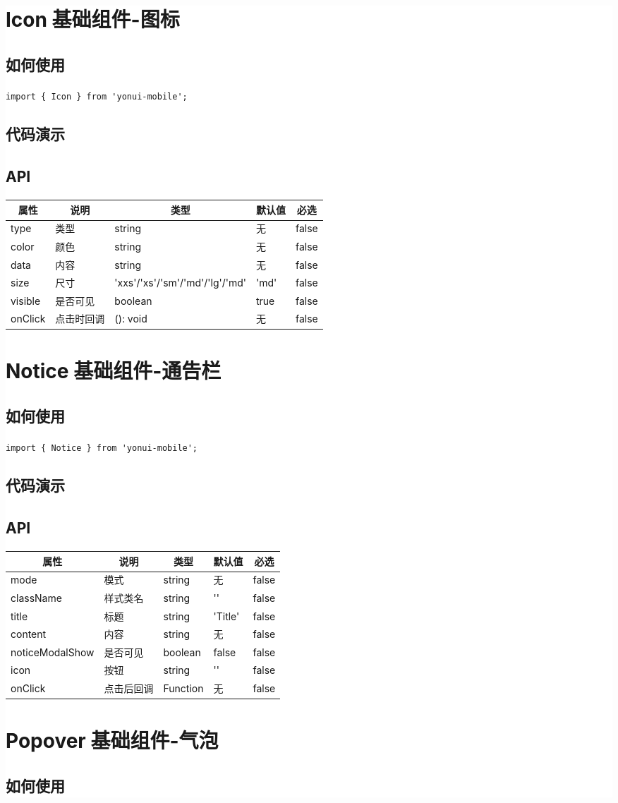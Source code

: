 
# Icon 基础组件-图标
## 如何使用

```
import { Icon } from 'yonui-mobile';

```

## 代码演示


## API

属性 | 说明 | 类型 | 默认值 | 必选
----|-----|------|------|------
type | 类型 | string | 无 | false
color | 颜色 | string | 无 | false
data | 内容 | string | 无 | false
size | 尺寸 | 'xxs'/'xs'/'sm'/'md'/'lg'/'md' | 'md' |false
visible | 是否可见 | boolean | true | false
onClick | 点击时回调 | (): void | 无 | false


# Notice 基础组件-通告栏
## 如何使用

```
import { Notice } from 'yonui-mobile';

```

## 代码演示


## API

属性 | 说明 | 类型 | 默认值 | 必选
----|-----|------|------|------
mode | 模式 | string | 无 | false
className | 样式类名 | string | '' | false
title | 标题 | string | 'Title' | false
content | 内容 | string | 无 | false
noticeModalShow | 是否可见 | boolean | false | false
icon | 按钮 | string | '' | false
onClick | 点击后回调 | Function | 无 | false


# Popover 基础组件-气泡
## 如何使用
